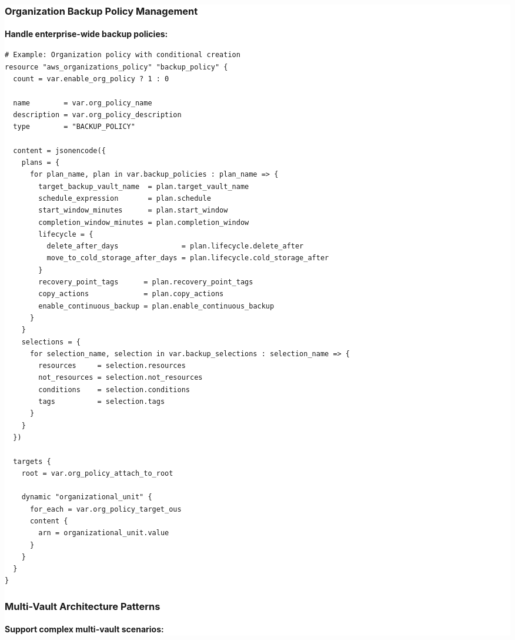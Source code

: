 ### Organization Backup Policy Management
**Handle enterprise-wide backup policies:**

```hcl
# Example: Organization policy with conditional creation
resource "aws_organizations_policy" "backup_policy" {
  count = var.enable_org_policy ? 1 : 0

  name        = var.org_policy_name
  description = var.org_policy_description
  type        = "BACKUP_POLICY"
  
  content = jsonencode({
    plans = {
      for plan_name, plan in var.backup_policies : plan_name => {
        target_backup_vault_name  = plan.target_vault_name
        schedule_expression       = plan.schedule
        start_window_minutes      = plan.start_window
        completion_window_minutes = plan.completion_window
        lifecycle = {
          delete_after_days               = plan.lifecycle.delete_after
          move_to_cold_storage_after_days = plan.lifecycle.cold_storage_after
        }
        recovery_point_tags      = plan.recovery_point_tags
        copy_actions             = plan.copy_actions
        enable_continuous_backup = plan.enable_continuous_backup
      }
    }
    selections = {
      for selection_name, selection in var.backup_selections : selection_name => {
        resources     = selection.resources
        not_resources = selection.not_resources
        conditions    = selection.conditions
        tags          = selection.tags
      }
    }
  })

  targets {
    root = var.org_policy_attach_to_root
    
    dynamic "organizational_unit" {
      for_each = var.org_policy_target_ous
      content {
        arn = organizational_unit.value
      }
    }
  }
}
```

### Multi-Vault Architecture Patterns
**Support complex multi-vault scenarios:**
